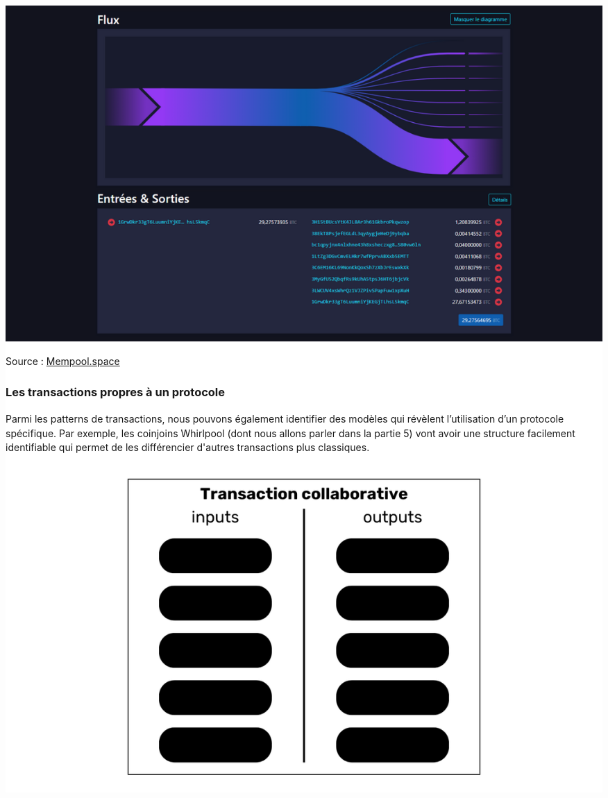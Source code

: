 ![BTC204](assets/fr/32/10.webp)

Source : [Mempool.space](https://mempool.space/fr/tx/8a7288758b6e5d550897beedd13c70bcbaba8709af01a7dbcc1f574b89176b43)

### Les transactions propres à un protocole

Parmi les patterns de transactions, nous pouvons également identifier des modèles qui révèlent l’utilisation d’un protocole spécifique. Par exemple, les coinjoins Whirlpool (dont nous allons parler dans la partie 5) vont avoir une structure facilement identifiable qui permet de les différencier d'autres transactions plus classiques.

![BTC204](assets/fr/32/11.webp)
